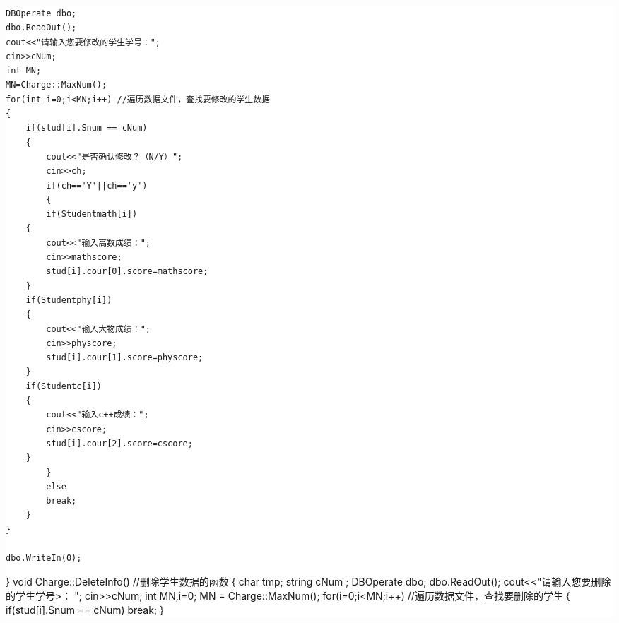 	DBOperate dbo;
	dbo.ReadOut();
	cout<<"请输入您要修改的学生学号：";
	cin>>cNum;
	int MN;
	MN=Charge::MaxNum();
	for(int i=0;i<MN;i++) //遍历数据文件，查找要修改的学生数据
	{
		if(stud[i].Snum == cNum)
		{
			cout<<"是否确认修改？（N/Y）";
			cin>>ch;
			if(ch=='Y'||ch=='y')
			{
			if(Studentmath[i])
        {
            cout<<"输入高数成绩：";
            cin>>mathscore;
            stud[i].cour[0].score=mathscore;
        }
        if(Studentphy[i])
        {
            cout<<"输入大物成绩：";
            cin>>physcore;
            stud[i].cour[1].score=physcore;
        }
        if(Studentc[i])
        {
            cout<<"输入c++成绩：";
            cin>>cscore;
            stud[i].cour[2].score=cscore;
        }
            }
            else
			break;
		}
	}

	dbo.WriteIn(0);
}
void Charge::DeleteInfo() //删除学生数据的函数
{
	char tmp;
	string cNum ;
	DBOperate dbo;
	dbo.ReadOut();
	cout<<"请输入您要删除的学生学号>： ";
	cin>>cNum;
	int MN,i=0;
	MN = Charge::MaxNum();
	for(i=0;i<MN;i++) //遍历数据文件，查找要删除的学生
	{
		if(stud[i].Snum == cNum)
            break;
	}
